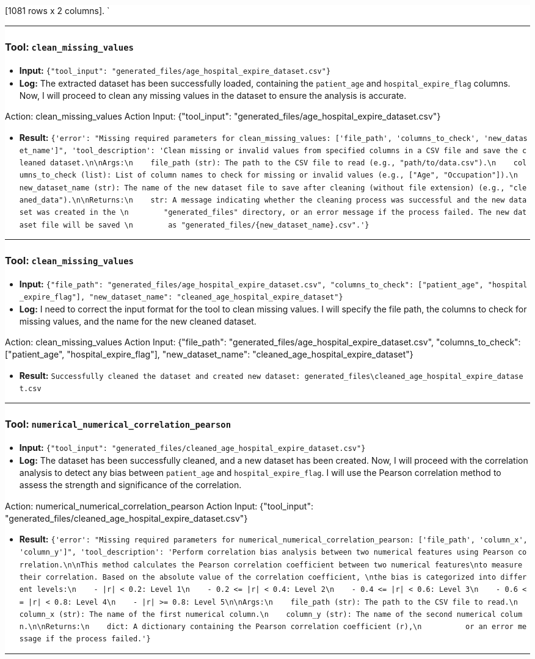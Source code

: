 [1081 rows x 2 columns].  `

---

### Tool: `clean_missing_values`
- **Input:** `{"tool_input": "generated_files/age_hospital_expire_dataset.csv"}`
- **Log:** The extracted dataset has been successfully loaded, containing the `patient_age` and `hospital_expire_flag` columns. Now, I will proceed to clean any missing values in the dataset to ensure the analysis is accurate.

Action: clean_missing_values
Action Input: {"tool_input": "generated_files/age_hospital_expire_dataset.csv"}
- **Result:** `{'error': "Missing required parameters for clean_missing_values: ['file_path', 'columns_to_check', 'new_dataset_name']", 'tool_description': 'Clean missing or invalid values from specified columns in a CSV file and save the cleaned dataset.\n\nArgs:\n    file_path (str): The path to the CSV file to read (e.g., "path/to/data.csv").\n    columns_to_check (list): List of column names to check for missing or invalid values (e.g., ["Age", "Occupation"]).\n    new_dataset_name (str): The name of the new dataset file to save after cleaning (without file extension) (e.g., "cleaned_data").\n\nReturns:\n    str: A message indicating whether the cleaning process was successful and the new dataset was created in the \n        "generated_files" directory, or an error message if the process failed. The new dataset file will be saved \n        as "generated_files/{new_dataset_name}.csv".'}`

---

### Tool: `clean_missing_values`
- **Input:** `{"file_path": "generated_files/age_hospital_expire_dataset.csv", "columns_to_check": ["patient_age", "hospital_expire_flag"], "new_dataset_name": "cleaned_age_hospital_expire_dataset"}`
- **Log:** I need to correct the input format for the tool to clean missing values. I will specify the file path, the columns to check for missing values, and the name for the new cleaned dataset.

Action: clean_missing_values
Action Input: {"file_path": "generated_files/age_hospital_expire_dataset.csv", "columns_to_check": ["patient_age", "hospital_expire_flag"], "new_dataset_name": "cleaned_age_hospital_expire_dataset"}
- **Result:** `Successfully cleaned the dataset and created new dataset: generated_files\cleaned_age_hospital_expire_dataset.csv  `

---

### Tool: `numerical_numerical_correlation_pearson`
- **Input:** `{"tool_input": "generated_files/cleaned_age_hospital_expire_dataset.csv"}`
- **Log:** The dataset has been successfully cleaned, and a new dataset has been created. Now, I will proceed with the correlation analysis to detect any bias between `patient_age` and `hospital_expire_flag`. I will use the Pearson correlation method to assess the strength and significance of the correlation.

Action: numerical_numerical_correlation_pearson
Action Input: {"tool_input": "generated_files/cleaned_age_hospital_expire_dataset.csv"}
- **Result:** `{'error': "Missing required parameters for numerical_numerical_correlation_pearson: ['file_path', 'column_x', 'column_y']", 'tool_description': 'Perform correlation bias analysis between two numerical features using Pearson correlation.\n\nThis method calculates the Pearson correlation coefficient between two numerical features\nto measure their correlation. Based on the absolute value of the correlation coefficient, \nthe bias is categorized into different levels:\n    - |r| < 0.2: Level 1\n    - 0.2 <= |r| < 0.4: Level 2\n    - 0.4 <= |r| < 0.6: Level 3\n    - 0.6 <= |r| < 0.8: Level 4\n    - |r| >= 0.8: Level 5\n\nArgs:\n    file_path (str): The path to the CSV file to read.\n    column_x (str): The name of the first numerical column.\n    column_y (str): The name of the second numerical column.\n\nReturns:\n    dict: A dictionary containing the Pearson correlation coefficient (r),\n          or an error message if the process failed.'}`

---